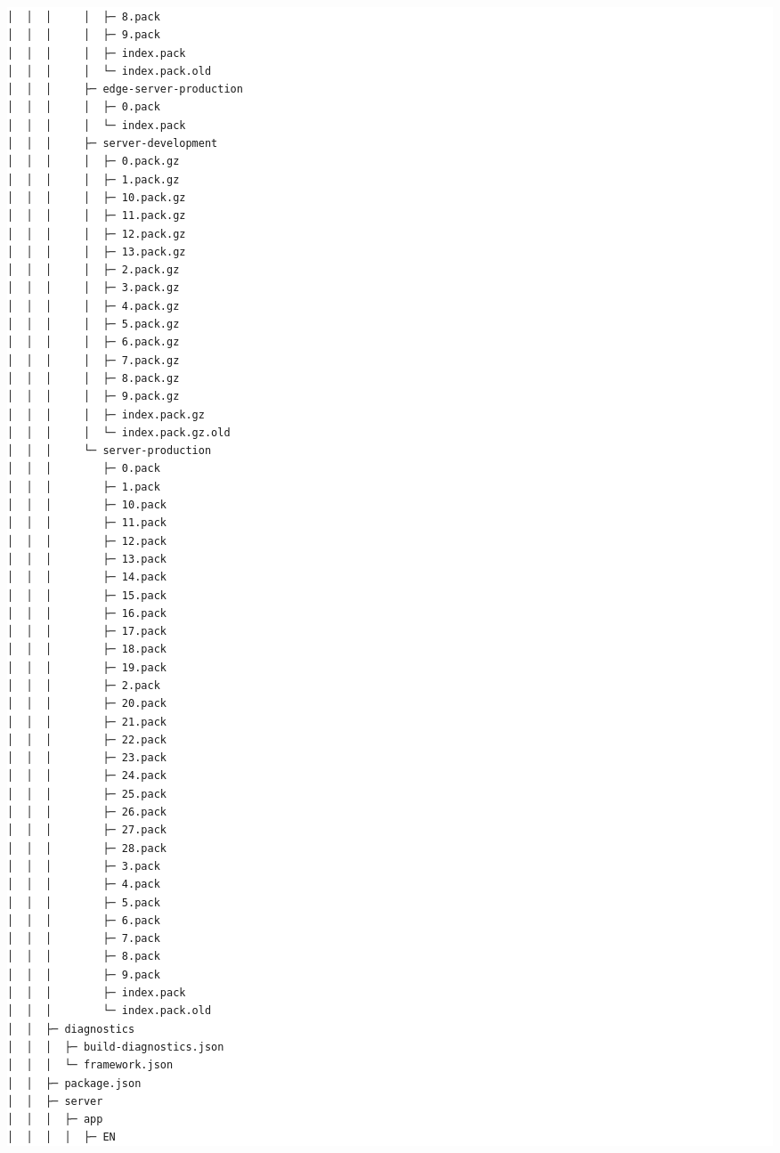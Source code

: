 ```
│  │  │     │  ├─ 8.pack
│  │  │     │  ├─ 9.pack
│  │  │     │  ├─ index.pack
│  │  │     │  └─ index.pack.old
│  │  │     ├─ edge-server-production
│  │  │     │  ├─ 0.pack
│  │  │     │  └─ index.pack
│  │  │     ├─ server-development
│  │  │     │  ├─ 0.pack.gz
│  │  │     │  ├─ 1.pack.gz
│  │  │     │  ├─ 10.pack.gz
│  │  │     │  ├─ 11.pack.gz
│  │  │     │  ├─ 12.pack.gz
│  │  │     │  ├─ 13.pack.gz
│  │  │     │  ├─ 2.pack.gz
│  │  │     │  ├─ 3.pack.gz
│  │  │     │  ├─ 4.pack.gz
│  │  │     │  ├─ 5.pack.gz
│  │  │     │  ├─ 6.pack.gz
│  │  │     │  ├─ 7.pack.gz
│  │  │     │  ├─ 8.pack.gz
│  │  │     │  ├─ 9.pack.gz
│  │  │     │  ├─ index.pack.gz
│  │  │     │  └─ index.pack.gz.old
│  │  │     └─ server-production
│  │  │        ├─ 0.pack
│  │  │        ├─ 1.pack
│  │  │        ├─ 10.pack
│  │  │        ├─ 11.pack
│  │  │        ├─ 12.pack
│  │  │        ├─ 13.pack
│  │  │        ├─ 14.pack
│  │  │        ├─ 15.pack
│  │  │        ├─ 16.pack
│  │  │        ├─ 17.pack
│  │  │        ├─ 18.pack
│  │  │        ├─ 19.pack
│  │  │        ├─ 2.pack
│  │  │        ├─ 20.pack
│  │  │        ├─ 21.pack
│  │  │        ├─ 22.pack
│  │  │        ├─ 23.pack
│  │  │        ├─ 24.pack
│  │  │        ├─ 25.pack
│  │  │        ├─ 26.pack
│  │  │        ├─ 27.pack
│  │  │        ├─ 28.pack
│  │  │        ├─ 3.pack
│  │  │        ├─ 4.pack
│  │  │        ├─ 5.pack
│  │  │        ├─ 6.pack
│  │  │        ├─ 7.pack
│  │  │        ├─ 8.pack
│  │  │        ├─ 9.pack
│  │  │        ├─ index.pack
│  │  │        └─ index.pack.old
│  │  ├─ diagnostics
│  │  │  ├─ build-diagnostics.json
│  │  │  └─ framework.json
│  │  ├─ package.json
│  │  ├─ server
│  │  │  ├─ app
│  │  │  │  ├─ EN
```